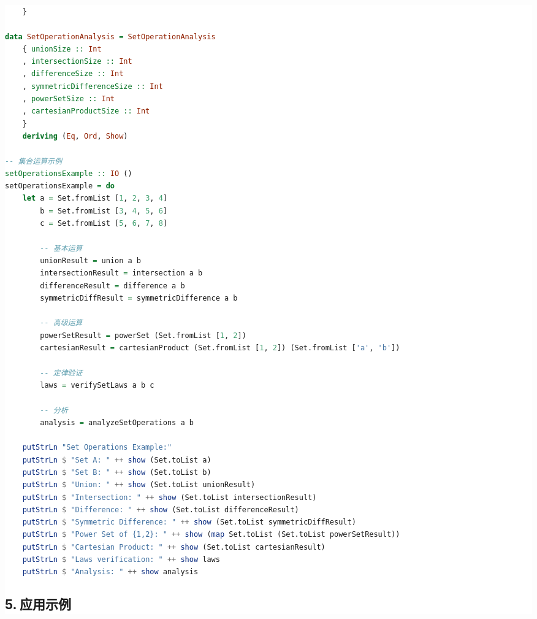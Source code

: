 ```haskell
    }

data SetOperationAnalysis = SetOperationAnalysis
    { unionSize :: Int
    , intersectionSize :: Int
    , differenceSize :: Int
    , symmetricDifferenceSize :: Int
    , powerSetSize :: Int
    , cartesianProductSize :: Int
    }
    deriving (Eq, Ord, Show)

-- 集合运算示例
setOperationsExample :: IO ()
setOperationsExample = do
    let a = Set.fromList [1, 2, 3, 4]
        b = Set.fromList [3, 4, 5, 6]
        c = Set.fromList [5, 6, 7, 8]
        
        -- 基本运算
        unionResult = union a b
        intersectionResult = intersection a b
        differenceResult = difference a b
        symmetricDiffResult = symmetricDifference a b
        
        -- 高级运算
        powerSetResult = powerSet (Set.fromList [1, 2])
        cartesianResult = cartesianProduct (Set.fromList [1, 2]) (Set.fromList ['a', 'b'])
        
        -- 定律验证
        laws = verifySetLaws a b c
        
        -- 分析
        analysis = analyzeSetOperations a b
    
    putStrLn "Set Operations Example:"
    putStrLn $ "Set A: " ++ show (Set.toList a)
    putStrLn $ "Set B: " ++ show (Set.toList b)
    putStrLn $ "Union: " ++ show (Set.toList unionResult)
    putStrLn $ "Intersection: " ++ show (Set.toList intersectionResult)
    putStrLn $ "Difference: " ++ show (Set.toList differenceResult)
    putStrLn $ "Symmetric Difference: " ++ show (Set.toList symmetricDiffResult)
    putStrLn $ "Power Set of {1,2}: " ++ show (map Set.toList (Set.toList powerSetResult))
    putStrLn $ "Cartesian Product: " ++ show (Set.toList cartesianResult)
    putStrLn $ "Laws verification: " ++ show laws
    putStrLn $ "Analysis: " ++ show analysis
```

## 5. 应用示例
